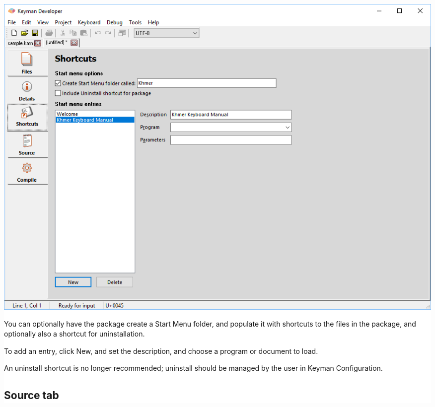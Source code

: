 ![Package Editor - Shortcuts tab](../images/ui/frmPackageEditor_Shortcuts.png)

You can optionally have the package create a Start Menu folder, and populate it
with shortcuts to the files in the package, and optionally also a shortcut for
uninstallation.

To add an entry, click New, and set the description, and choose a program or
document to load.

An uninstall shortcut is no longer recommended; uninstall should be managed by
the user in Keyman Configuration.

## Source tab
